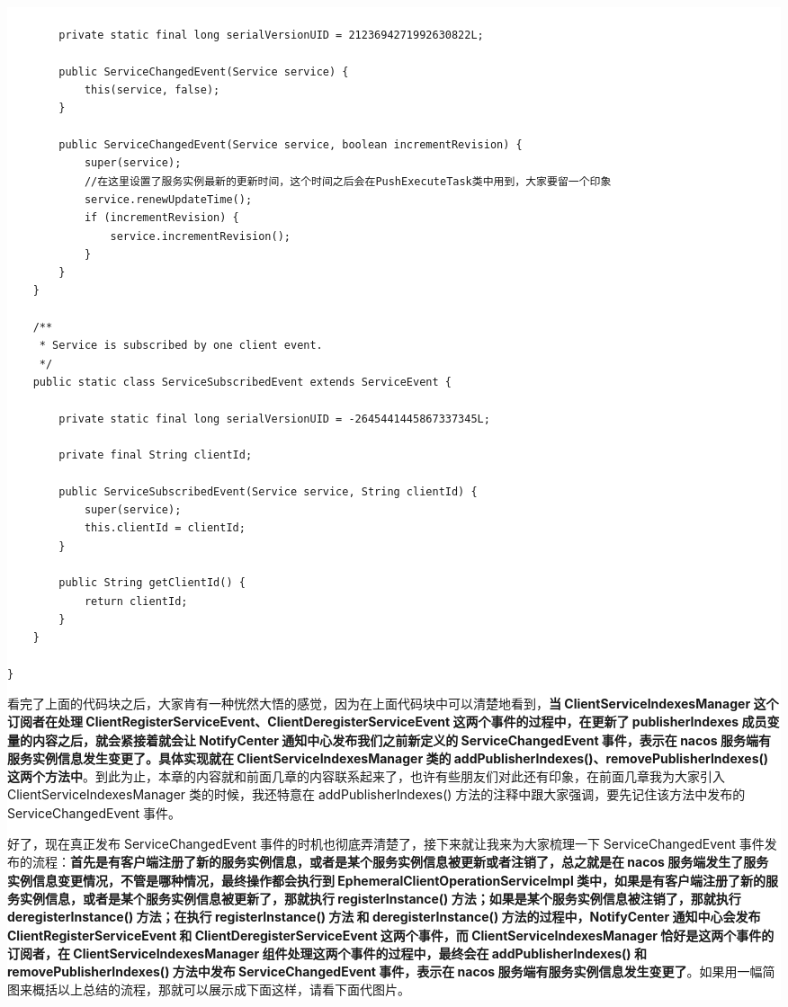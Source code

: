 ```

        private static final long serialVersionUID = 2123694271992630822L;

        public ServiceChangedEvent(Service service) {
            this(service, false);
        }

        public ServiceChangedEvent(Service service, boolean incrementRevision) {
            super(service);
            //在这里设置了服务实例最新的更新时间，这个时间之后会在PushExecuteTask类中用到，大家要留一个印象
            service.renewUpdateTime();
            if (incrementRevision) {
                service.incrementRevision();
            }
        }
    }

    /**
     * Service is subscribed by one client event.
     */
    public static class ServiceSubscribedEvent extends ServiceEvent {

        private static final long serialVersionUID = -2645441445867337345L;

        private final String clientId;

        public ServiceSubscribedEvent(Service service, String clientId) {
            super(service);
            this.clientId = clientId;
        }

        public String getClientId() {
            return clientId;
        }
    }

}
```

看完了上面的代码块之后，大家肯有一种恍然大悟的感觉，因为在上面代码块中可以清楚地看到，**当 ClientServiceIndexesManager 这个订阅者在处理 ClientRegisterServiceEvent、ClientDeregisterServiceEvent 这两个事件的过程中，在更新了 publisherIndexes 成员变量的内容之后，就会紧接着就会让 NotifyCenter 通知中心发布我们之前新定义的 ServiceChangedEvent 事件，表示在 nacos 服务端有服务实例信息发生变更了。具体实现就在 ClientServiceIndexesManager 类的 addPublisherIndexes()、removePublisherIndexes() 这两个方法中**。到此为止，本章的内容就和前面几章的内容联系起来了，也许有些朋友们对此还有印象，在前面几章我为大家引入 ClientServiceIndexesManager 类的时候，我还特意在 addPublisherIndexes() 方法的注释中跟大家强调，要先记住该方法中发布的 ServiceChangedEvent 事件。

好了，现在真正发布 ServiceChangedEvent 事件的时机也彻底弄清楚了，接下来就让我来为大家梳理一下 ServiceChangedEvent 事件发布的流程：**首先是有客户端注册了新的服务实例信息，或者是某个服务实例信息被更新或者注销了，总之就是在 nacos 服务端发生了服务实例信息变更情况，不管是哪种情况，最终操作都会执行到 EphemeralClientOperationServiceImpl 类中，如果是有客户端注册了新的服务实例信息，或者是某个服务实例信息被更新了，那就执行 registerInstance() 方法；如果是某个服务实例信息被注销了，那就执行 deregisterInstance() 方法；在执行 registerInstance() 方法 和 deregisterInstance() 方法的过程中，NotifyCenter 通知中心会发布 ClientRegisterServiceEvent 和 ClientDeregisterServiceEvent 这两个事件，而 ClientServiceIndexesManager 恰好是这两个事件的订阅者，在 ClientServiceIndexesManager 组件处理这两个事件的过程中，最终会在 addPublisherIndexes() 和 removePublisherIndexes() 方法中发布 ServiceChangedEvent 事件，表示在 nacos 服务端有服务实例信息发生变更了**。如果用一幅简图来概括以上总结的流程，那就可以展示成下面这样，请看下面代图片。
